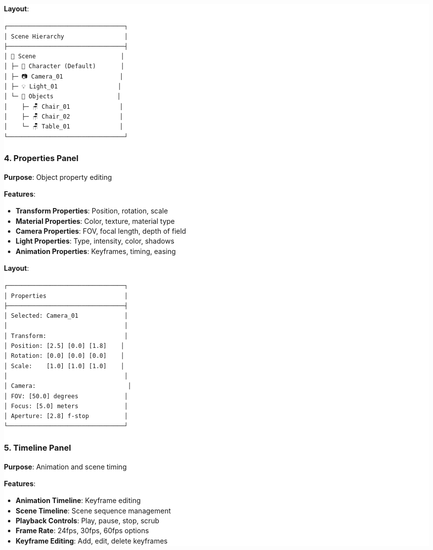 **Layout**:
```
┌─────────────────────────────────┐
│ Scene Hierarchy                 │
├─────────────────────────────────┤
│ 📁 Scene                        │
│ ├─ 👤 Character (Default)       │
│ ├─ 📷 Camera_01                │
│ ├─ 💡 Light_01                 │
│ └─ 📁 Objects                  │
│    ├─ 🪑 Chair_01              │
│    ├─ 🪑 Chair_02              │
│    └─ 🪑 Table_01              │
└─────────────────────────────────┘
```

### **4. Properties Panel**
**Purpose**: Object property editing

**Features**:
- **Transform Properties**: Position, rotation, scale
- **Material Properties**: Color, texture, material type
- **Camera Properties**: FOV, focal length, depth of field
- **Light Properties**: Type, intensity, color, shadows
- **Animation Properties**: Keyframes, timing, easing

**Layout**:
```
┌─────────────────────────────────┐
│ Properties                      │
├─────────────────────────────────┤
│ Selected: Camera_01             │
│                                 │
│ Transform:                      │
│ Position: [2.5] [0.0] [1.8]    │
│ Rotation: [0.0] [0.0] [0.0]    │
│ Scale:    [1.0] [1.0] [1.0]    │
│                                 │
│ Camera:                          │
│ FOV: [50.0] degrees             │
│ Focus: [5.0] meters             │
│ Aperture: [2.8] f-stop          │
└─────────────────────────────────┘
```

### **5. Timeline Panel**
**Purpose**: Animation and scene timing

**Features**:
- **Animation Timeline**: Keyframe editing
- **Scene Timeline**: Scene sequence management
- **Playback Controls**: Play, pause, stop, scrub
- **Frame Rate**: 24fps, 30fps, 60fps options
- **Keyframe Editing**: Add, edit, delete keyframes
